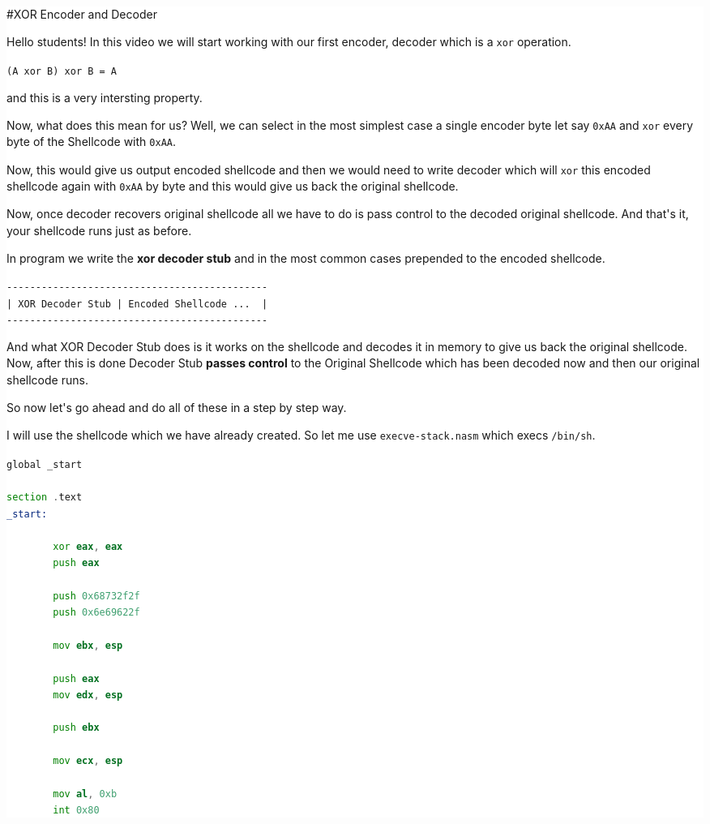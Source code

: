 #XOR Encoder and Decoder

Hello students! In this video we will start working with our first
encoder, decoder which is a `xor` operation.

```
(A xor B) xor B = A
```

and this is a very intersting property.

Now, what does this mean for us? Well, we can select in the most
simplest case a single encoder byte let say `0xAA` and `xor` every
byte of the Shellcode with `0xAA`.

Now, this would give us output encoded shellcode and then we would 
need to write decoder which will `xor` this encoded shellcode again
with `0xAA` by byte and this would give us back the original shellcode.

Now, once decoder recovers original shellcode all we have to do is pass
control to the decoded original shellcode. And that's it, your 
shellcode runs just as before. 

In program we write the **xor decoder stub** and in the most common
cases prepended to the encoded shellcode.

```
---------------------------------------------
| XOR Decoder Stub | Encoded Shellcode ...  |
---------------------------------------------
```

And what XOR Decoder Stub does is it works on the shellcode and decodes
it in memory to give us back the original shellcode. Now, after this
is done Decoder Stub **passes control** to the Original Shellcode which
has been decoded now and then our original shellcode runs.

So now let's go ahead and do all of these in a step by step way.

I will use the shellcode which we have already created. So let me use
`execve-stack.nasm` which execs `/bin/sh`.

```asm
global _start

section .text
_start:

        xor eax, eax
        push eax

        push 0x68732f2f
        push 0x6e69622f

        mov ebx, esp

        push eax
        mov edx, esp

        push ebx

        mov ecx, esp

        mov al, 0xb
        int 0x80
```
